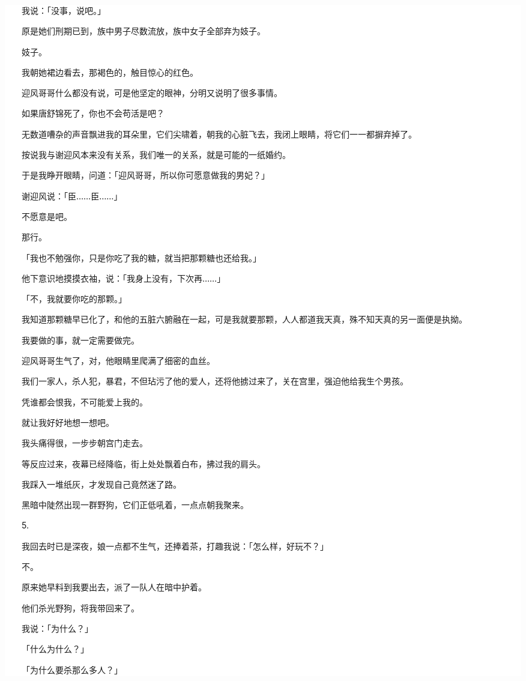 &emsp;&emsp;我说：「没事，说吧。」  
  
&emsp;&emsp;原是她们刑期已到，族中男子尽数流放，族中女子全部弃为妓子。  
  
&emsp;&emsp;妓子。  
  
&emsp;&emsp;我朝她裙边看去，那褐色的，触目惊心的红色。  
  
&emsp;&emsp;迎风哥哥什么都没有说，可是他坚定的眼神，分明又说明了很多事情。  
  
&emsp;&emsp;如果唐舒锦死了，你也不会苟活是吧？  
  
&emsp;&emsp;无数道嘈杂的声音飘进我的耳朵里，它们尖啸着，朝我的心脏飞去，我闭上眼睛，将它们一一都摒弃掉了。  
  
&emsp;&emsp;按说我与谢迎风本来没有关系，我们唯一的关系，就是可能的一纸婚约。  
  
&emsp;&emsp;于是我睁开眼睛，问道：「迎风哥哥，所以你可愿意做我的男妃？」  
  
&emsp;&emsp;谢迎风说：「臣……臣……」  
  
&emsp;&emsp;不愿意是吧。  
  
&emsp;&emsp;那行。  
  
&emsp;&emsp;「我也不勉强你，只是你吃了我的糖，就当把那颗糖也还给我。」  
  
&emsp;&emsp;他下意识地摸摸衣袖，说：「我身上没有，下次再……」  
  
&emsp;&emsp;「不，我就要你吃的那颗。」  
  
&emsp;&emsp;我知道那颗糖早已化了，和他的五脏六腑融在一起，可是我就要那颗，人人都道我天真，殊不知天真的另一面便是执拗。  
  
&emsp;&emsp;我要做的事，就一定需要做完。  
  
&emsp;&emsp;迎风哥哥生气了，对，他眼睛里爬满了细密的血丝。  
  
&emsp;&emsp;我们一家人，杀人犯，暴君，不但玷污了他的爱人，还将他掳过来了，关在宫里，强迫他给我生个男孩。  
  
&emsp;&emsp;凭谁都会恨我，不可能爱上我的。  
  
&emsp;&emsp;就让我好好地想一想吧。  
  
&emsp;&emsp;我头痛得很，一步步朝宫门走去。  
  
&emsp;&emsp;等反应过来，夜幕已经降临，街上处处飘着白布，拂过我的肩头。  
  
&emsp;&emsp;我踩入一堆纸灰，才发现自己竟然迷了路。  
  
&emsp;&emsp;黑暗中陡然出现一群野狗，它们正低吼着，一点点朝我聚来。  
  
&emsp;&emsp;5.  
  
&emsp;&emsp;我回去时已是深夜，娘一点都不生气，还捧着茶，打趣我说：「怎么样，好玩不？」  
  
&emsp;&emsp;不。  
  
&emsp;&emsp;原来她早料到我要出去，派了一队人在暗中护着。  
  
&emsp;&emsp;他们杀光野狗，将我带回来了。  
  
&emsp;&emsp;我说：「为什么？」  
  
&emsp;&emsp;「什么为什么？」  
  
&emsp;&emsp;「为什么要杀那么多人？」  
  
